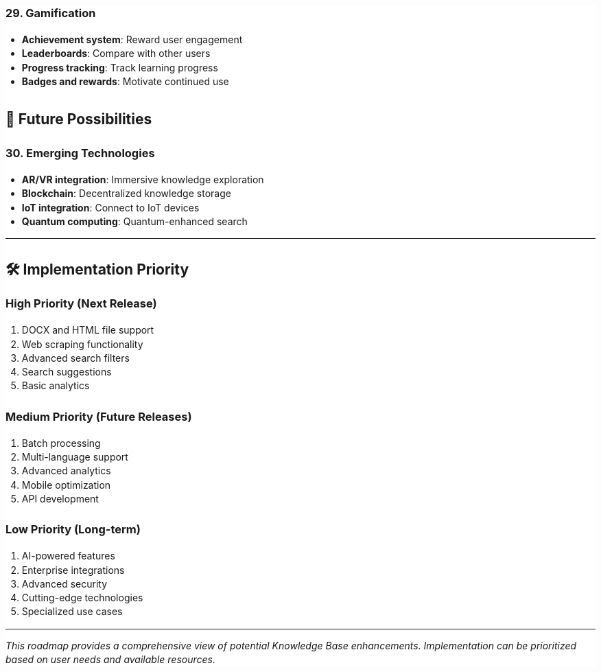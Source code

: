 ### **29. Gamification**
- **Achievement system**: Reward user engagement
- **Leaderboards**: Compare with other users
- **Progress tracking**: Track learning progress
- **Badges and rewards**: Motivate continued use

## 🔮 **Future Possibilities**

### **30. Emerging Technologies**
- **AR/VR integration**: Immersive knowledge exploration
- **Blockchain**: Decentralized knowledge storage
- **IoT integration**: Connect to IoT devices
- **Quantum computing**: Quantum-enhanced search

---

## 🛠 **Implementation Priority**

### **High Priority (Next Release)**
1. DOCX and HTML file support
2. Web scraping functionality
3. Advanced search filters
4. Search suggestions
5. Basic analytics

### **Medium Priority (Future Releases)**
1. Batch processing
2. Multi-language support
3. Advanced analytics
4. Mobile optimization
5. API development

### **Low Priority (Long-term)**
1. AI-powered features
2. Enterprise integrations
3. Advanced security
4. Cutting-edge technologies
5. Specialized use cases

---

*This roadmap provides a comprehensive view of potential Knowledge Base enhancements. Implementation can be prioritized based on user needs and available resources.*
